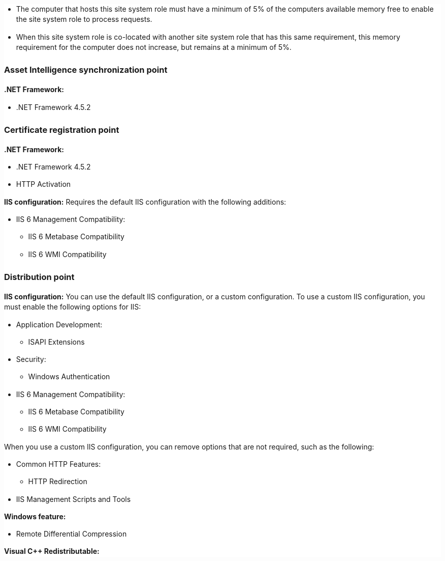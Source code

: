 -   The computer that hosts this site system role must have a minimum of 5% of the computers available memory free to enable the site system role to process requests.  
  
-   When this site system role is co-located with another site system role that has this same requirement, this memory requirement for the computer does not increase, but remains at a minimum of 5%.  
  
###  <a name="bkmk_2008AIpreq"></a> Asset Intelligence synchronization point  
 **.NET Framework:**  
  
-   .NET Framework 4.5.2  
  
###  <a name="bkmk_2008crppreq"></a> Certificate registration point  
 **.NET Framework:**  
  
-   .NET Framework 4.5.2  
  
-   HTTP Activation  
  
 **IIS configuration:** Requires the default IIS configuration with the following additions:  
  
-   IIS 6 Management Compatibility:  
  
    -   IIS 6 Metabase Compatibility  
  
    -   IIS 6 WMI Compatibility  
  
###  <a name="bkmk_2008dppreq"></a> Distribution point  
 **IIS configuration:** You can use the default IIS configuration, or a custom configuration.  To use a custom IIS configuration, you must enable the following options for IIS:  
  
-   Application Development:  
  
    -   ISAPI Extensions  
  
-   Security:  
  
    -   Windows Authentication  
  
-   IIS 6 Management Compatibility:  
  
    -   IIS 6 Metabase Compatibility  
  
    -   IIS 6 WMI Compatibility  
  
 When you use a custom IIS configuration, you can remove options that are not required, such as the following:  
  
-   Common HTTP Features:  
  
    -   HTTP Redirection  
  
-   IIS Management Scripts and Tools  
  
 **Windows feature:**  
  
-   Remote Differential Compression  
  
 **Visual C++ Redistributable:**  
  